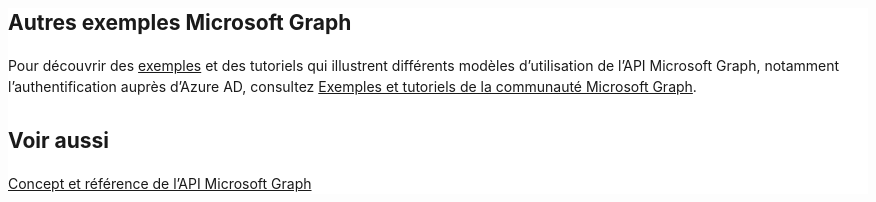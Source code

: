 ## <a name="other-microsoft-graph-samples"></a>Autres exemples Microsoft Graph

Pour découvrir des [exemples](https://github.com/microsoftgraph/msgraph-community-samples/tree/master/samples#aspnet) et des tutoriels qui illustrent différents modèles d’utilisation de l’API Microsoft Graph, notamment l’authentification auprès d’Azure AD, consultez [Exemples et tutoriels de la communauté Microsoft Graph](https://github.com/microsoftgraph/msgraph-community-samples).

## <a name="see-also"></a>Voir aussi

[Concept et référence de l’API Microsoft Graph](/graph/use-the-api?context=graph%2fapi%2fbeta&view=graph-rest-beta)
